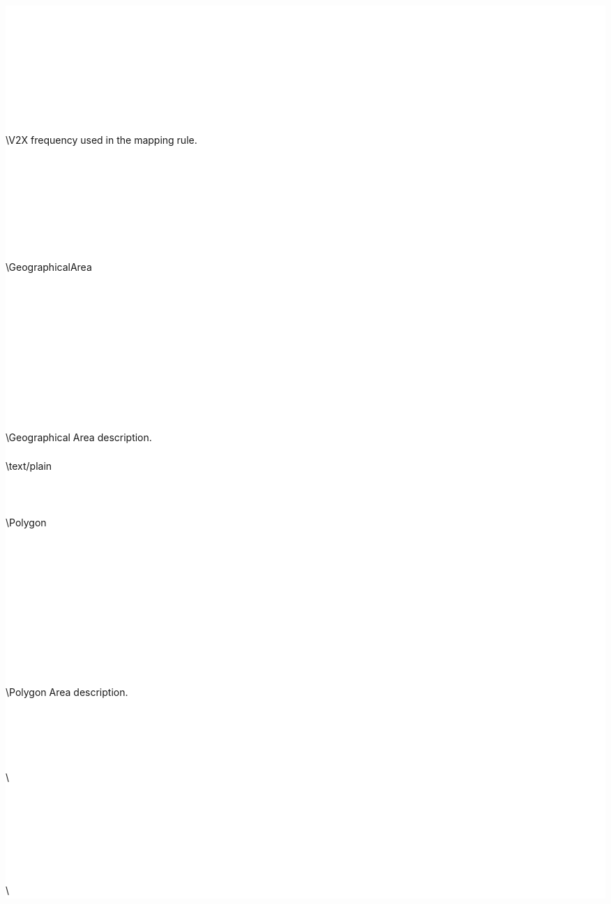 \
\
\
\
\
\
\
\
\
\V2X frequency used in the mapping rule.\
\
\
\
\
\
\
\
\
\GeographicalArea\
\
\
\
\
\
\
\
\
\
\
\
\Geographical Area description.\
\
\text/plain\
\
\
\
\Polygon\
\
\
\
\
\
\
\
\
\
\
\
\Polygon Area description.\
\
\
\
\
\
\\
\
\
\
\
\
\
\
\
\